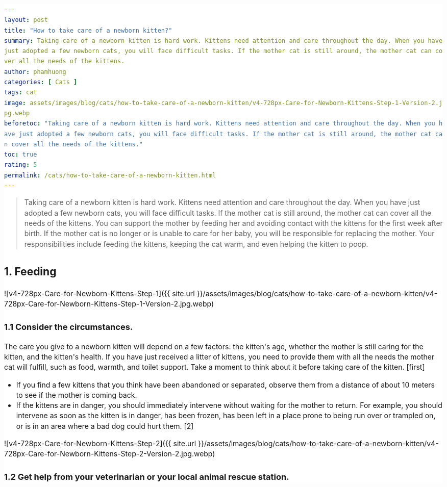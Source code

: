 ```yaml
---
layout: post
title: "How to take care of a newborn kitten?"
summary: Taking care of a newborn kitten is hard work. Kittens need attention and care throughout the day. When you have just adopted a few newborn cats, you will face difficult tasks. If the mother cat is still around, the mother cat can cover all the needs of the kittens.
author: phamhuong
categories: [ Cats ]
tags: cat
image: assets/images/blog/cats/how-to-take-care-of-a-newborn-kitten/v4-728px-Care-for-Newborn-Kittens-Step-1-Version-2.jpg.webp
beforetoc: "Taking care of a newborn kitten is hard work. Kittens need attention and care throughout the day. When you have just adopted a few newborn cats, you will face difficult tasks. If the mother cat is still around, the mother cat can cover all the needs of the kittens."
toc: true
rating: 5
permalink: /cats/how-to-take-care-of-a-newborn-kitten.html
---
```


> Taking care of a newborn kitten is hard work. Kittens need attention and care throughout the day. When you have just adopted a few newborn cats, you will face difficult tasks. If the mother cat is still around, the mother cat can cover all the needs of the kittens. You can support the mother by feeding her and avoiding contact with the kittens for the first week after birth. If the mother cat is no longer or is unable to care for her baby, you will be responsible for replacing the mother. Your responsibilities include feeding the kittens, keeping the cat warm, and even helping the kitten to poop.

## 1. Feeding

![v4-728px-Care-for-Newborn-Kittens-Step-1]({{ site.url }}/assets/images/blog/cats/how-to-take-care-of-a-newborn-kitten/v4-728px-Care-for-Newborn-Kittens-Step-1-Version-2.jpg.webp)

### 1.1 Consider the circumstances. 

The care you give to a newborn kitten will depend on a few factors: the kitten's age, whether the mother is still caring for the kitten, and the kitten's health. If you have just received a litter of kittens, you need to provide them with all the needs the mother cat will fulfill, such as food, warmth, and toilet support. Take a moment to think about it before taking care of the kitten. [first]
- If you find a few kittens that you think have been abandoned or separated, observe them from a distance of about 10 meters to see if the mother is coming back.
- If the kittens are in danger, you should immediately intervene without waiting for the mother to return. For example, you should intervene as soon as the kitten is in danger, has been frozen, has been left in a place prone to being run over or trampled on, or is in an area where a bad dog could hurt them. [2]

![v4-728px-Care-for-Newborn-Kittens-Step-2]({{ site.url }}/assets/images/blog/cats/how-to-take-care-of-a-newborn-kitten/v4-728px-Care-for-Newborn-Kittens-Step-2-Version-2.jpg.webp)

### 1.2 Get help from your veterinarian or your local animal rescue station.
